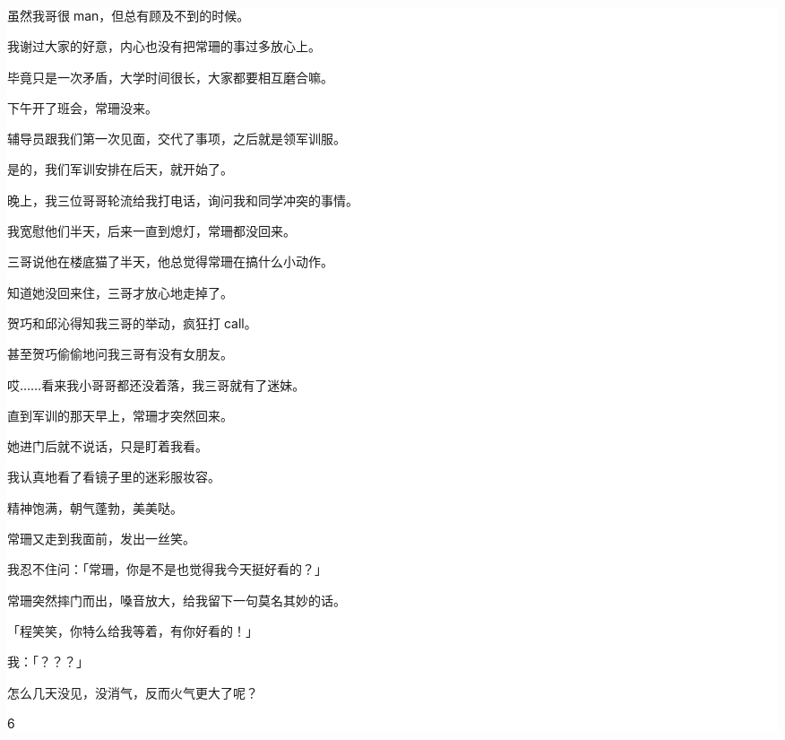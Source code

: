 
虽然我哥很 man，但总有顾及不到的时候。


我谢过大家的好意，内心也没有把常珊的事过多放心上。


毕竟只是一次矛盾，大学时间很长，大家都要相互磨合嘛。


下午开了班会，常珊没来。


辅导员跟我们第一次见面，交代了事项，之后就是领军训服。


是的，我们军训安排在后天，就开始了。


晚上，我三位哥哥轮流给我打电话，询问我和同学冲突的事情。


我宽慰他们半天，后来一直到熄灯，常珊都没回来。


三哥说他在楼底猫了半天，他总觉得常珊在搞什么小动作。


知道她没回来住，三哥才放心地走掉了。


贺巧和邱沁得知我三哥的举动，疯狂打 call。


甚至贺巧偷偷地问我三哥有没有女朋友。


哎……看来我小哥哥都还没着落，我三哥就有了迷妹。


直到军训的那天早上，常珊才突然回来。


她进门后就不说话，只是盯着我看。


我认真地看了看镜子里的迷彩服妆容。


精神饱满，朝气蓬勃，美美哒。


常珊又走到我面前，发出一丝笑。


我忍不住问：「常珊，你是不是也觉得我今天挺好看的？」


常珊突然摔门而出，嗓音放大，给我留下一句莫名其妙的话。


「程笑笑，你特么给我等着，有你好看的！」



我：「？？？」


怎么几天没见，没消气，反而火气更大了呢？


6
